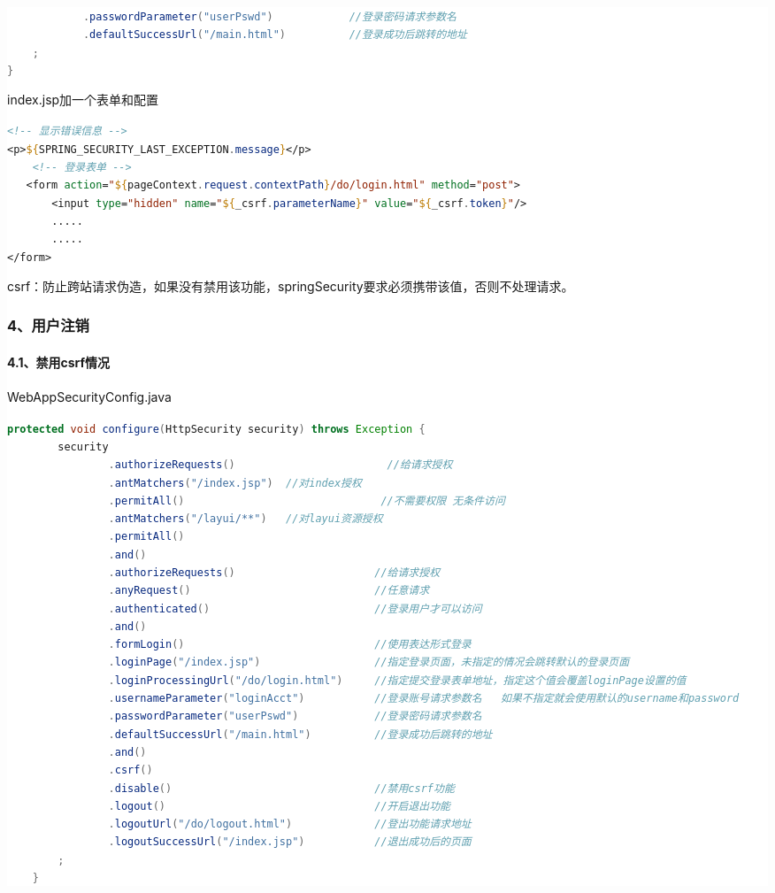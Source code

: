 ```Java
            .passwordParameter("userPswd")            //登录密码请求参数名
            .defaultSuccessUrl("/main.html")          //登录成功后跳转的地址
    ;
}
```

index.jsp加一个表单和配置

```jsp
<!-- 显示错误信息 -->
<p>${SPRING_SECURITY_LAST_EXCEPTION.message}</p>
	<!-- 登录表单 -->
   <form action="${pageContext.request.contextPath}/do/login.html" method="post">
       <input type="hidden" name="${_csrf.parameterName}" value="${_csrf.token}"/>
       .....
       .....
</form>
```

csrf：防止跨站请求伪造，如果没有禁用该功能，springSecurity要求必须携带该值，否则不处理请求。

### 4、用户注销

#### 4.1、禁用csrf情况

WebAppSecurityConfig.java

```Java
protected void configure(HttpSecurity security) throws Exception {
        security
                .authorizeRequests()                        //给请求授权
                .antMatchers("/index.jsp")  //对index授权
                .permitAll()                               //不需要权限 无条件访问
                .antMatchers("/layui/**")   //对layui资源授权
                .permitAll()
                .and()
                .authorizeRequests()                      //给请求授权
                .anyRequest()                             //任意请求
                .authenticated()                          //登录用户才可以访问
                .and()
                .formLogin()                              //使用表达形式登录
                .loginPage("/index.jsp")                  //指定登录页面，未指定的情况会跳转默认的登录页面
                .loginProcessingUrl("/do/login.html")     //指定提交登录表单地址，指定这个值会覆盖loginPage设置的值
                .usernameParameter("loginAcct")           //登录账号请求参数名   如果不指定就会使用默认的username和password
                .passwordParameter("userPswd")            //登录密码请求参数名
                .defaultSuccessUrl("/main.html")          //登录成功后跳转的地址
                .and()
                .csrf()
                .disable()                                //禁用csrf功能
                .logout()                                 //开启退出功能
                .logoutUrl("/do/logout.html")             //登出功能请求地址
                .logoutSuccessUrl("/index.jsp")           //退出成功后的页面
        ;
    }
```
